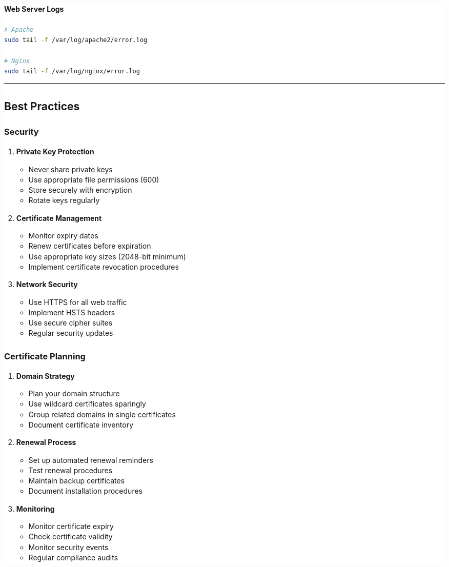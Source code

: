 #### Web Server Logs
```bash
# Apache
sudo tail -f /var/log/apache2/error.log

# Nginx
sudo tail -f /var/log/nginx/error.log
```

---

## Best Practices

### Security

1. **Private Key Protection**
   - Never share private keys
   - Use appropriate file permissions (600)
   - Store securely with encryption
   - Rotate keys regularly

2. **Certificate Management**
   - Monitor expiry dates
   - Renew certificates before expiration
   - Use appropriate key sizes (2048-bit minimum)
   - Implement certificate revocation procedures

3. **Network Security**
   - Use HTTPS for all web traffic
   - Implement HSTS headers
   - Use secure cipher suites
   - Regular security updates

### Certificate Planning

1. **Domain Strategy**
   - Plan your domain structure
   - Use wildcard certificates sparingly
   - Group related domains in single certificates
   - Document certificate inventory

2. **Renewal Process**
   - Set up automated renewal reminders
   - Test renewal procedures
   - Maintain backup certificates
   - Document installation procedures

3. **Monitoring**
   - Monitor certificate expiry
   - Check certificate validity
   - Monitor security events
   - Regular compliance audits
